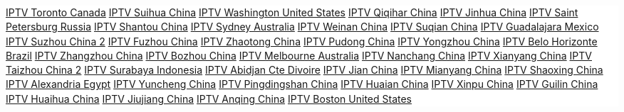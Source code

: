 <a target="_blank" href="https://evoxiptv.com/location/ca/iptv-toronto-canada/">IPTV Toronto Canada</a>
<a target="_blank" href="https://evoxiptv.com/location/cn/iptv-suihua-china/">IPTV Suihua China</a>
<a target="_blank" href="https://evoxiptv.com/location/us/iptv-washington-united-states/">IPTV Washington United States</a>
<a target="_blank" href="https://evoxiptv.com/location/cn/iptv-qiqihar-china/">IPTV Qiqihar China</a>
<a target="_blank" href="https://evoxiptv.com/location/cn/iptv-jinhua-china/">IPTV Jinhua China</a>
<a target="_blank" href="https://evoxiptv.com/location/ru/iptv-saint-petersburg-russia/">IPTV Saint Petersburg Russia</a>
<a target="_blank" href="https://evoxiptv.com/location/cn/iptv-shantou-china/">IPTV Shantou China</a>
<a target="_blank" href="https://evoxiptv.com/location/au/iptv-sydney-australia/">IPTV Sydney Australia</a>
<a target="_blank" href="https://evoxiptv.com/location/cn/iptv-weinan-china/">IPTV Weinan China</a>
<a target="_blank" href="https://evoxiptv.com/location/cn/iptv-suqian-china/">IPTV Suqian China</a>
<a target="_blank" href="https://evoxiptv.com/location/mx/iptv-guadalajara-mexico/">IPTV Guadalajara Mexico</a>
<a target="_blank" href="https://evoxiptv.com/location/cn/iptv-suzhou-china-2/">IPTV Suzhou China 2</a>
<a target="_blank" href="https://evoxiptv.com/location/cn/iptv-fuzhou-china/">IPTV Fuzhou China</a>
<a target="_blank" href="https://evoxiptv.com/location/cn/iptv-zhaotong-china/">IPTV Zhaotong China</a>
<a target="_blank" href="https://evoxiptv.com/location/cn/iptv-pudong-china/">IPTV Pudong China</a>
<a target="_blank" href="https://evoxiptv.com/location/cn/iptv-yongzhou-china/">IPTV Yongzhou China</a>
<a target="_blank" href="https://evoxiptv.com/location/br/iptv-belo-horizonte-brazil/">IPTV Belo Horizonte Brazil</a>
<a target="_blank" href="https://evoxiptv.com/location/cn/iptv-zhangzhou-china/">IPTV Zhangzhou China</a>
<a target="_blank" href="https://evoxiptv.com/location/cn/iptv-bozhou-china/">IPTV Bozhou China</a>
<a target="_blank" href="https://evoxiptv.com/location/au/iptv-melbourne-australia/">IPTV Melbourne Australia</a>
<a target="_blank" href="https://evoxiptv.com/location/cn/iptv-nanchang-china/">IPTV Nanchang China</a>
<a target="_blank" href="https://evoxiptv.com/location/cn/iptv-xianyang-china/">IPTV Xianyang China</a>
<a target="_blank" href="https://evoxiptv.com/location/cn/iptv-taizhou-china-2/">IPTV Taizhou China 2</a>
<a target="_blank" href="https://evoxiptv.com/location/id/iptv-surabaya-indonesia/">IPTV Surabaya Indonesia</a>
<a target="_blank" href="https://evoxiptv.com/location/ci/iptv-abidjan-cte-divoire/">IPTV Abidjan Cte Divoire</a>
<a target="_blank" href="https://evoxiptv.com/location/cn/iptv-jian-china/">IPTV Jian China</a>
<a target="_blank" href="https://evoxiptv.com/location/cn/iptv-mianyang-china/">IPTV Mianyang China</a>
<a target="_blank" href="https://evoxiptv.com/location/cn/iptv-shaoxing-china/">IPTV Shaoxing China</a>
<a target="_blank" href="https://evoxiptv.com/location/eg/iptv-alexandria-egypt/">IPTV Alexandria Egypt</a>
<a target="_blank" href="https://evoxiptv.com/location/cn/iptv-yuncheng-china/">IPTV Yuncheng China</a>
<a target="_blank" href="https://evoxiptv.com/location/cn/iptv-pingdingshan-china/">IPTV Pingdingshan China</a>
<a target="_blank" href="https://evoxiptv.com/location/cn/iptv-huaian-china/">IPTV Huaian China</a>
<a target="_blank" href="https://evoxiptv.com/location/cn/iptv-xinpu-china/">IPTV Xinpu China</a>
<a target="_blank" href="https://evoxiptv.com/location/cn/iptv-guilin-china/">IPTV Guilin China</a>
<a target="_blank" href="https://evoxiptv.com/location/cn/iptv-huaihua-china/">IPTV Huaihua China</a>
<a target="_blank" href="https://evoxiptv.com/location/cn/iptv-jiujiang-china/">IPTV Jiujiang China</a>
<a target="_blank" href="https://evoxiptv.com/location/cn/iptv-anqing-china/">IPTV Anqing China</a>
<a target="_blank" href="https://evoxiptv.com/location/us/iptv-boston-united-states/">IPTV Boston United States</a>